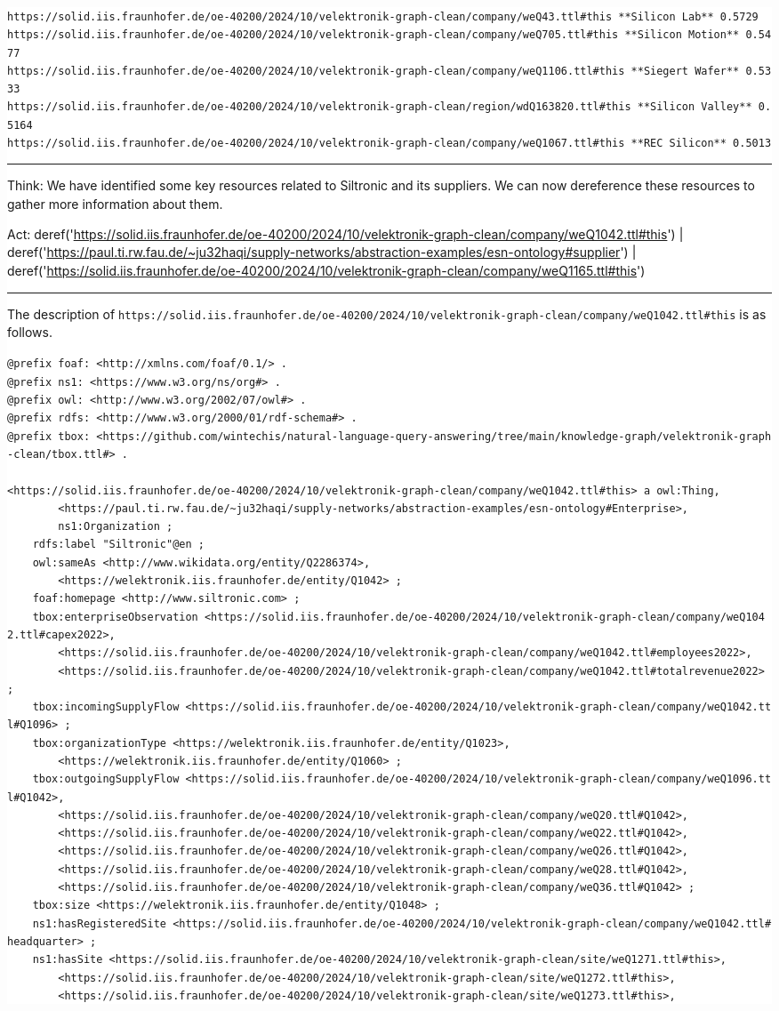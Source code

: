     https://solid.iis.fraunhofer.de/oe-40200/2024/10/velektronik-graph-clean/company/weQ43.ttl#this **Silicon Lab** 0.5729
    https://solid.iis.fraunhofer.de/oe-40200/2024/10/velektronik-graph-clean/company/weQ705.ttl#this **Silicon Motion** 0.5477
    https://solid.iis.fraunhofer.de/oe-40200/2024/10/velektronik-graph-clean/company/weQ1106.ttl#this **Siegert Wafer** 0.5333
    https://solid.iis.fraunhofer.de/oe-40200/2024/10/velektronik-graph-clean/region/wdQ163820.ttl#this **Silicon Valley** 0.5164
    https://solid.iis.fraunhofer.de/oe-40200/2024/10/velektronik-graph-clean/company/weQ1067.ttl#this **REC Silicon** 0.5013

***

Think: We have identified some key resources related to Siltronic and its suppliers. We can now dereference these resources to gather more information about them.

Act: deref('https://solid.iis.fraunhofer.de/oe-40200/2024/10/velektronik-graph-clean/company/weQ1042.ttl#this') | deref('https://paul.ti.rw.fau.de/~ju32haqi/supply-networks/abstraction-examples/esn-ontology#supplier') | deref('https://solid.iis.fraunhofer.de/oe-40200/2024/10/velektronik-graph-clean/company/weQ1165.ttl#this')

***

The description of `https://solid.iis.fraunhofer.de/oe-40200/2024/10/velektronik-graph-clean/company/weQ1042.ttl#this` is as follows.

    @prefix foaf: <http://xmlns.com/foaf/0.1/> .
    @prefix ns1: <https://www.w3.org/ns/org#> .
    @prefix owl: <http://www.w3.org/2002/07/owl#> .
    @prefix rdfs: <http://www.w3.org/2000/01/rdf-schema#> .
    @prefix tbox: <https://github.com/wintechis/natural-language-query-answering/tree/main/knowledge-graph/velektronik-graph-clean/tbox.ttl#> .
    
    <https://solid.iis.fraunhofer.de/oe-40200/2024/10/velektronik-graph-clean/company/weQ1042.ttl#this> a owl:Thing,
            <https://paul.ti.rw.fau.de/~ju32haqi/supply-networks/abstraction-examples/esn-ontology#Enterprise>,
            ns1:Organization ;
        rdfs:label "Siltronic"@en ;
        owl:sameAs <http://www.wikidata.org/entity/Q2286374>,
            <https://welektronik.iis.fraunhofer.de/entity/Q1042> ;
        foaf:homepage <http://www.siltronic.com> ;
        tbox:enterpriseObservation <https://solid.iis.fraunhofer.de/oe-40200/2024/10/velektronik-graph-clean/company/weQ1042.ttl#capex2022>,
            <https://solid.iis.fraunhofer.de/oe-40200/2024/10/velektronik-graph-clean/company/weQ1042.ttl#employees2022>,
            <https://solid.iis.fraunhofer.de/oe-40200/2024/10/velektronik-graph-clean/company/weQ1042.ttl#totalrevenue2022> ;
        tbox:incomingSupplyFlow <https://solid.iis.fraunhofer.de/oe-40200/2024/10/velektronik-graph-clean/company/weQ1042.ttl#Q1096> ;
        tbox:organizationType <https://welektronik.iis.fraunhofer.de/entity/Q1023>,
            <https://welektronik.iis.fraunhofer.de/entity/Q1060> ;
        tbox:outgoingSupplyFlow <https://solid.iis.fraunhofer.de/oe-40200/2024/10/velektronik-graph-clean/company/weQ1096.ttl#Q1042>,
            <https://solid.iis.fraunhofer.de/oe-40200/2024/10/velektronik-graph-clean/company/weQ20.ttl#Q1042>,
            <https://solid.iis.fraunhofer.de/oe-40200/2024/10/velektronik-graph-clean/company/weQ22.ttl#Q1042>,
            <https://solid.iis.fraunhofer.de/oe-40200/2024/10/velektronik-graph-clean/company/weQ26.ttl#Q1042>,
            <https://solid.iis.fraunhofer.de/oe-40200/2024/10/velektronik-graph-clean/company/weQ28.ttl#Q1042>,
            <https://solid.iis.fraunhofer.de/oe-40200/2024/10/velektronik-graph-clean/company/weQ36.ttl#Q1042> ;
        tbox:size <https://welektronik.iis.fraunhofer.de/entity/Q1048> ;
        ns1:hasRegisteredSite <https://solid.iis.fraunhofer.de/oe-40200/2024/10/velektronik-graph-clean/company/weQ1042.ttl#headquarter> ;
        ns1:hasSite <https://solid.iis.fraunhofer.de/oe-40200/2024/10/velektronik-graph-clean/site/weQ1271.ttl#this>,
            <https://solid.iis.fraunhofer.de/oe-40200/2024/10/velektronik-graph-clean/site/weQ1272.ttl#this>,
            <https://solid.iis.fraunhofer.de/oe-40200/2024/10/velektronik-graph-clean/site/weQ1273.ttl#this>,